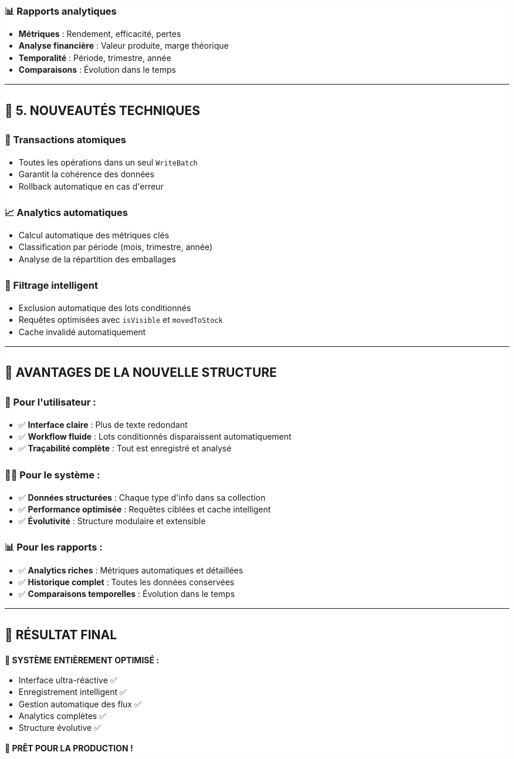 ### **📊 Rapports analytiques**
- **Métriques** : Rendement, efficacité, pertes
- **Analyse financière** : Valeur produite, marge théorique  
- **Temporalité** : Période, trimestre, année
- **Comparaisons** : Évolution dans le temps

---

## 🚀 **5. NOUVEAUTÉS TECHNIQUES**

### **🔄 Transactions atomiques**
- Toutes les opérations dans un seul `WriteBatch`
- Garantit la cohérence des données
- Rollback automatique en cas d'erreur

### **📈 Analytics automatiques**
- Calcul automatique des métriques clés
- Classification par période (mois, trimestre, année)
- Analyse de la répartition des emballages

### **🎯 Filtrage intelligent**
- Exclusion automatique des lots conditionnés
- Requêtes optimisées avec `isVisible` et `movedToStock`
- Cache invalidé automatiquement

---

## 🎉 **AVANTAGES DE LA NOUVELLE STRUCTURE**

### **👤 Pour l'utilisateur :**
- ✅ **Interface claire** : Plus de texte redondant
- ✅ **Workflow fluide** : Lots conditionnés disparaissent automatiquement
- ✅ **Traçabilité complète** : Tout est enregistré et analysé

### **👨‍💻 Pour le système :**
- ✅ **Données structurées** : Chaque type d'info dans sa collection
- ✅ **Performance optimisée** : Requêtes ciblées et cache intelligent
- ✅ **Évolutivité** : Structure modulaire et extensible

### **📊 Pour les rapports :**
- ✅ **Analytics riches** : Métriques automatiques et détaillées
- ✅ **Historique complet** : Toutes les données conservées
- ✅ **Comparaisons temporelles** : Évolution dans le temps

---

## 🎯 **RÉSULTAT FINAL**

**🚀 SYSTÈME ENTIÈREMENT OPTIMISÉ :**
- Interface ultra-réactive ✅
- Enregistrement intelligent ✅  
- Gestion automatique des flux ✅
- Analytics complètes ✅
- Structure évolutive ✅

**💪 PRÊT POUR LA PRODUCTION !**
